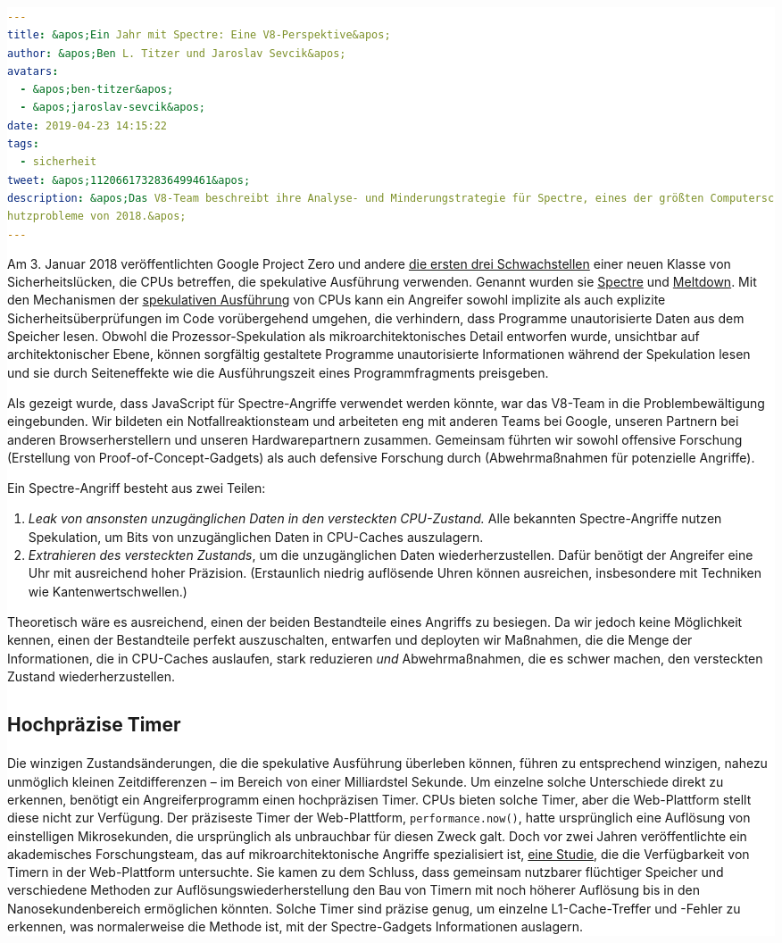 ```yaml
---
title: &apos;Ein Jahr mit Spectre: Eine V8-Perspektive&apos;
author: &apos;Ben L. Titzer und Jaroslav Sevcik&apos;
avatars:
  - &apos;ben-titzer&apos;
  - &apos;jaroslav-sevcik&apos;
date: 2019-04-23 14:15:22
tags:
  - sicherheit
tweet: &apos;1120661732836499461&apos;
description: &apos;Das V8-Team beschreibt ihre Analyse- und Minderungstrategie für Spectre, eines der größten Computerschutzprobleme von 2018.&apos;
---
```

Am 3. Januar 2018 veröffentlichten Google Project Zero und andere [die ersten drei Schwachstellen](https://googleprojectzero.blogspot.com/2018/01/reading-privileged-memory-with-side.html) einer neuen Klasse von Sicherheitslücken, die CPUs betreffen, die spekulative Ausführung verwenden. Genannt wurden sie [Spectre](https://spectreattack.com/spectre.pdf) und [Meltdown](https://meltdownattack.com/meltdown.pdf). Mit den Mechanismen der [spekulativen Ausführung](https://de.wikipedia.org/wiki/Speculative_Ausführung) von CPUs kann ein Angreifer sowohl implizite als auch explizite Sicherheitsüberprüfungen im Code vorübergehend umgehen, die verhindern, dass Programme unautorisierte Daten aus dem Speicher lesen. Obwohl die Prozessor-Spekulation als mikroarchitektonisches Detail entworfen wurde, unsichtbar auf architektonischer Ebene, können sorgfältig gestaltete Programme unautorisierte Informationen während der Spekulation lesen und sie durch Seiteneffekte wie die Ausführungszeit eines Programmfragments preisgeben.


Als gezeigt wurde, dass JavaScript für Spectre-Angriffe verwendet werden könnte, war das V8-Team in die Problembewältigung eingebunden. Wir bildeten ein Notfallreaktionsteam und arbeiteten eng mit anderen Teams bei Google, unseren Partnern bei anderen Browserherstellern und unseren Hardwarepartnern zusammen. Gemeinsam führten wir sowohl offensive Forschung (Erstellung von Proof-of-Concept-Gadgets) als auch defensive Forschung durch (Abwehrmaßnahmen für potenzielle Angriffe).

Ein Spectre-Angriff besteht aus zwei Teilen:

1. _Leak von ansonsten unzugänglichen Daten in den versteckten CPU-Zustand._ Alle bekannten Spectre-Angriffe nutzen Spekulation, um Bits von unzugänglichen Daten in CPU-Caches auszulagern.
1. _Extrahieren des versteckten Zustands_, um die unzugänglichen Daten wiederherzustellen. Dafür benötigt der Angreifer eine Uhr mit ausreichend hoher Präzision. (Erstaunlich niedrig auflösende Uhren können ausreichen, insbesondere mit Techniken wie Kantenwertschwellen.)

Theoretisch wäre es ausreichend, einen der beiden Bestandteile eines Angriffs zu besiegen. Da wir jedoch keine Möglichkeit kennen, einen der Bestandteile perfekt auszuschalten, entwarfen und deployten wir Maßnahmen, die die Menge der Informationen, die in CPU-Caches auslaufen, stark reduzieren _und_ Abwehrmaßnahmen, die es schwer machen, den versteckten Zustand wiederherzustellen.

## Hochpräzise Timer

Die winzigen Zustandsänderungen, die die spekulative Ausführung überleben können, führen zu entsprechend winzigen, nahezu unmöglich kleinen Zeitdifferenzen – im Bereich von einer Milliardstel Sekunde. Um einzelne solche Unterschiede direkt zu erkennen, benötigt ein Angreiferprogramm einen hochpräzisen Timer. CPUs bieten solche Timer, aber die Web-Plattform stellt diese nicht zur Verfügung. Der präziseste Timer der Web-Plattform, `performance.now()`, hatte ursprünglich eine Auflösung von einstelligen Mikrosekunden, die ursprünglich als unbrauchbar für diesen Zweck galt. Doch vor zwei Jahren veröffentlichte ein akademisches Forschungsteam, das auf mikroarchitektonische Angriffe spezialisiert ist, [eine Studie](https://gruss.cc/files/fantastictimers.pdf), die die Verfügbarkeit von Timern in der Web-Plattform untersuchte. Sie kamen zu dem Schluss, dass gemeinsam nutzbarer flüchtiger Speicher und verschiedene Methoden zur Auflösungswiederherstellung den Bau von Timern mit noch höherer Auflösung bis in den Nanosekundenbereich ermöglichen könnten. Solche Timer sind präzise genug, um einzelne L1-Cache-Treffer und -Fehler zu erkennen, was normalerweise die Methode ist, mit der Spectre-Gadgets Informationen auslagern.
